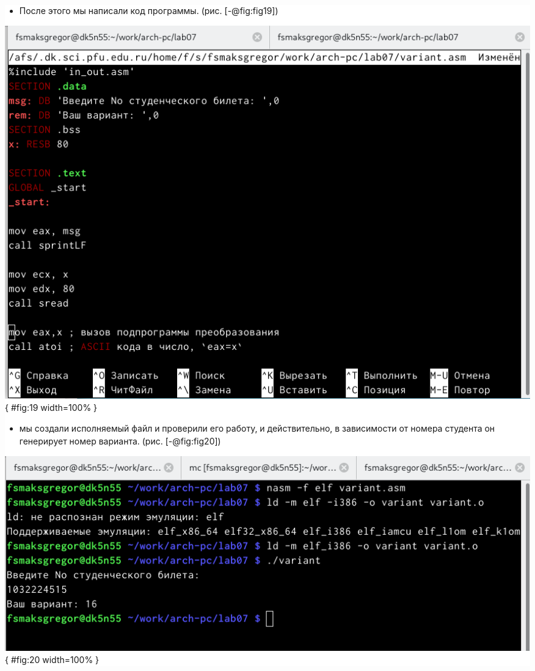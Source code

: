 - После этого мы написали код программы. (рис. [-@fig:fig19])

![Ресунок 19](image/19.png){ #fig:19 width=100% }

- мы создали исполняемый файл и проверили его работу, и действительно, в
зависимости от номера студента он генерирует номер варианта. (рис. [-@fig:fig20])

![Ресунок 20](image/20.png){ #fig:20 width=100% }

